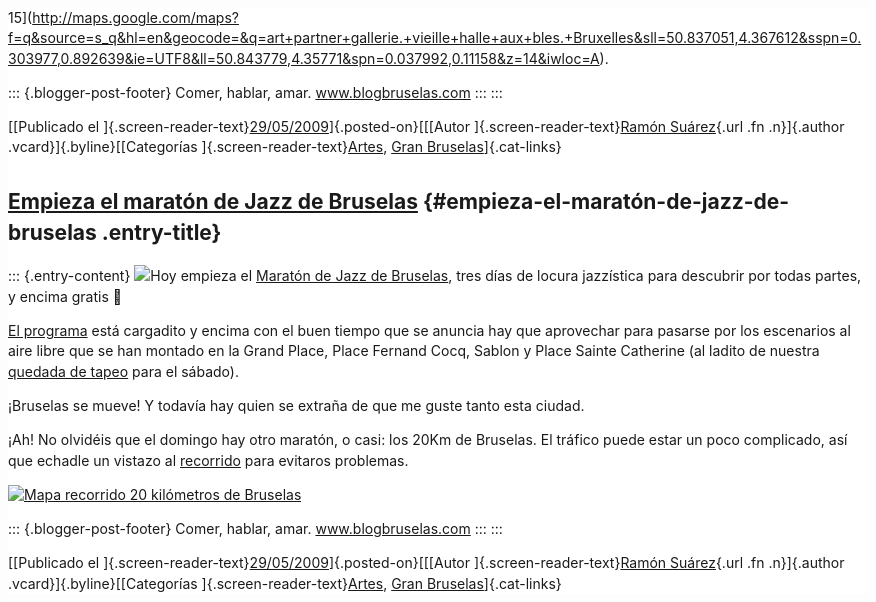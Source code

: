 15](http://maps.google.com/maps?f=q&source=s_q&hl=en&geocode=&q=art+partner+gallerie.+vieille+halle+aux+bles.+Bruxelles&sll=50.837051,4.367612&sspn=0.303977,0.892639&ie=UTF8&ll=50.843779,4.35771&spn=0.037992,0.11158&z=14&iwloc=A).

::: {.blogger-post-footer}
Comer, hablar, amar. www.blogbruselas.com
:::
:::

[[Publicado el
]{.screen-reader-text}[29/05/2009](../../../../../index.html?p=343)]{.posted-on}[[[Autor
]{.screen-reader-text}[Ramón
Suárez](../../../../2010/04/30/index.html?author=2){.url .fn
.n}]{.author .vcard}]{.byline}[[Categorías
]{.screen-reader-text}[Artes](../../index.html), [Gran
Bruselas](../../../gran-bruselas/index.html)]{.cat-links}

[Empieza el maratón de Jazz de Bruselas](../../../../../index.html?p=342) {#empieza-el-maratón-de-jazz-de-bruselas .entry-title}
-------------------------------------------------------------------------

::: {.entry-content}
[![](http://www.brusselsjazzmarathon.be/images/bjm09header.jpg)](http://www.brusselsjazzmarathon.be/images/bjm09header.jpg)Hoy
empieza el [Maratón de Jazz de Bruselas](http://www.jazzmarathon.be/),
tres días de locura jazzística para descubrir por todas partes, y encima
gratis 🙂

[El programa](http://www.brusselsjazzmarathon.be/BJM09printable.pdf)
está cargadito y encima con el buen tiempo que se anuncia hay que
aprovechar para pasarse por los escenarios al aire libre que se han
montado en la Grand Place, Place Fernand Cocq, Sablon y Place Sainte
Catherine (al ladito de nuestra [quedada de
tapeo](http://www.blogbruselas.com/2009/05/quedada-aperitivo-bloguero-en-bruselas.html)
para el sábado).

¡Bruselas se mueve! Y todavía hay quien se extraña de que me guste tanto
esta ciudad.

¡Ah! No olvidéis que el domingo hay otro maratón, o casi: los 20Km de
Bruselas. El tráfico puede estar un poco complicado, así que echadle un
vistazo al [recorrido](http://www.20kmdebruxelles.be/20km/set_fr.htm)
para evitaros problemas.

[![Mapa recorrido 20 kilómetros de
Bruselas](http://www.20kmdebruxelles.be/20km/images/parcours2.gif)](http://www.20kmdebruxelles.be/20km/images/parcours2.gif)

::: {.blogger-post-footer}
Comer, hablar, amar. www.blogbruselas.com
:::
:::

[[Publicado el
]{.screen-reader-text}[29/05/2009](../../../../../index.html?p=342)]{.posted-on}[[[Autor
]{.screen-reader-text}[Ramón
Suárez](../../../../2010/04/30/index.html?author=2){.url .fn
.n}]{.author .vcard}]{.byline}[[Categorías
]{.screen-reader-text}[Artes](../../index.html), [Gran
Bruselas](../../../gran-bruselas/index.html)]{.cat-links}
